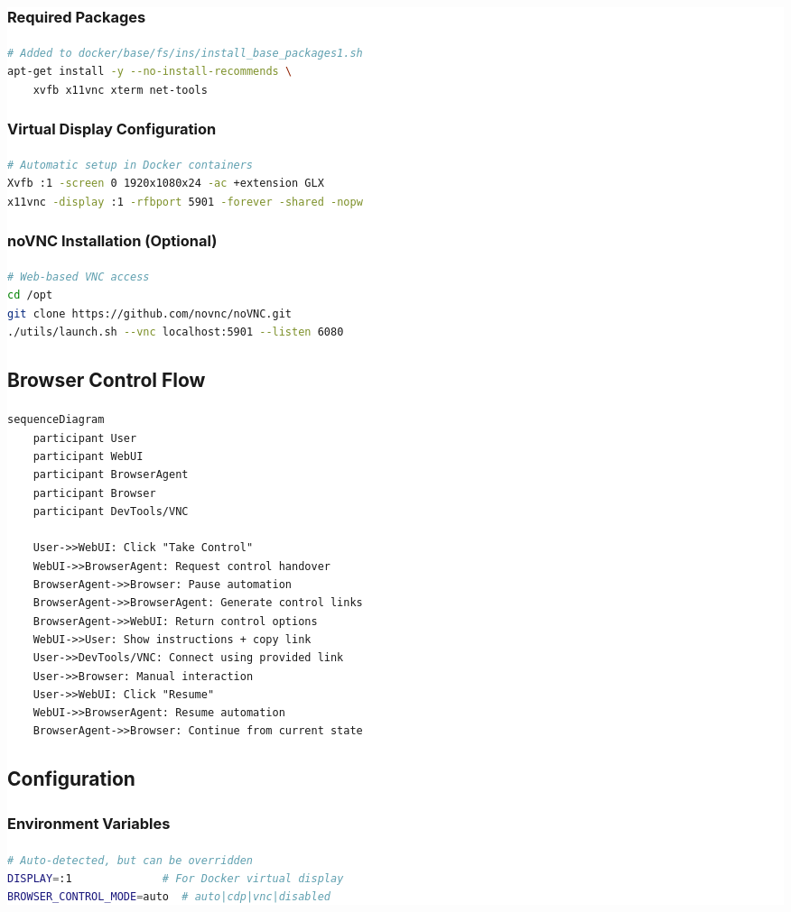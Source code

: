### Required Packages
```bash
# Added to docker/base/fs/ins/install_base_packages1.sh
apt-get install -y --no-install-recommends \
    xvfb x11vnc xterm net-tools
```

### Virtual Display Configuration
```bash
# Automatic setup in Docker containers
Xvfb :1 -screen 0 1920x1080x24 -ac +extension GLX
x11vnc -display :1 -rfbport 5901 -forever -shared -nopw
```

### noVNC Installation (Optional)
```bash
# Web-based VNC access
cd /opt
git clone https://github.com/novnc/noVNC.git
./utils/launch.sh --vnc localhost:5901 --listen 6080
```

## Browser Control Flow

```mermaid
sequenceDiagram
    participant User
    participant WebUI
    participant BrowserAgent
    participant Browser
    participant DevTools/VNC

    User->>WebUI: Click "Take Control"
    WebUI->>BrowserAgent: Request control handover
    BrowserAgent->>Browser: Pause automation
    BrowserAgent->>BrowserAgent: Generate control links
    BrowserAgent->>WebUI: Return control options
    WebUI->>User: Show instructions + copy link
    User->>DevTools/VNC: Connect using provided link
    User->>Browser: Manual interaction
    User->>WebUI: Click "Resume"
    WebUI->>BrowserAgent: Resume automation
    BrowserAgent->>Browser: Continue from current state
```

## Configuration

### Environment Variables
```bash
# Auto-detected, but can be overridden
DISPLAY=:1              # For Docker virtual display
BROWSER_CONTROL_MODE=auto  # auto|cdp|vnc|disabled
```
